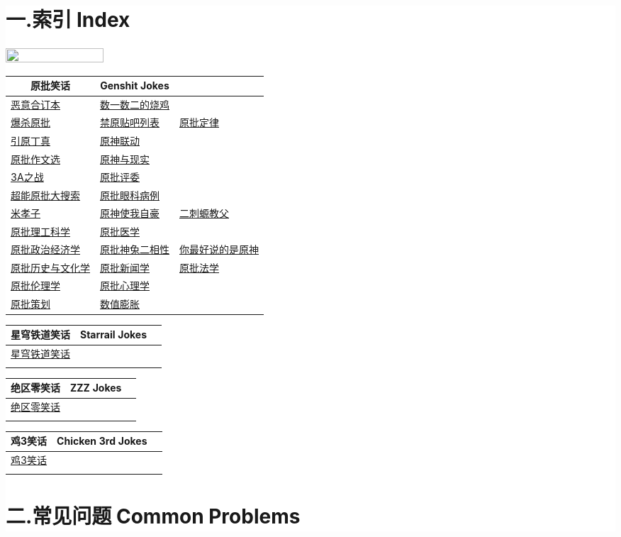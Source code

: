 # 一.索引   Index

<img src="https://github.com/DreamingCats/miHoYoJokes/raw/main/readme_img/禁止原批.jpg" width="40%" height="40%"> 

| 原批笑话                                                     | Genshit Jokes                                                |                                                              |
| ------------------------------------------------------------ | ------------------------------------------------------------ | ------------------------------------------------------------ |
| [恶意合订本](./genshitjokes/恶意合订本/恶意合订本.md)        | [数一数二的烧鸡](./genshitjokes/数一数二的烧鸡/数一数二的烧鸡.md) |                                                              |
| [爆杀原批](./genshitjokes/爆杀原批/爆杀原批.md)              | [禁原贴吧列表](./genshitjokes/禁原贴吧列表/禁原贴吧列表.md)  | [原批定律](./genshitjokes/原批定律/原批定律.md)              |
| [引原丁真](./genshitjokes/引原丁真/引原丁真.md)              | [原神联动](./genshitjokes/原神联动/原神联动.md)              |                                                              |
| [原批作文选](./genshitjokes/原批作文选/原批作文选.md)        | [原神与现实](./genshitjokes/原神与现实/原神与现实.md) |                                                              |
| [3A之战](./genshitjokes/3A之战/3A之战.md)                    | [原批评委](./genshitjokes/原批评委/原批评委.md)              |                                                              |
| [超能原批大搜索](./genshitjokes/超能原批大搜索/超能原批大搜索.md) | [原批眼科病例](./genshitjokes/原批眼科病例/原批眼科病例.md)  |                                                              |
| [米孝子](./genshitjokes/米孝子/米孝子.md)                    | [原神使我自豪](./genshitjokes/原神使我自豪/原神使我自豪.md)  | [二刺螈教父](./genshitjokes/二刺螈教父/二刺螈教父.md)        |
| [原批理工科学](./genshitjokes/原批理工科学/原批理工科学.md)  | [原批医学](./genshitjokes/原批医学/原批医学.md)              |                                                              |
| [原批政治经济学](./genshitjokes/原批政治经济学/原批政治经济学.md) | [原批神兔二相性](./genshitjokes/原批神兔二相性/原批神兔二相性.md) | [你最好说的是原神](./genshitjokes/你最好说的是原神/你最好说的是原神.md) |
| [原批历史与文化学](./genshitjokes/原批历史与文化学/原批历史与文化学.md) | [原批新闻学](./genshitjokes/原批新闻学/原批新闻学.md)        | [原批法学](./genshitjokes/原批法学/原批法学.md)              |
| [原批伦理学](./genshitjokes/原批伦理学/原批伦理学.md)        | [原批心理学](./genshitjokes/原批心理学/原批心理学.md)        |                                                              |
| [原批策划](./genshitjokes/原批策划/原批策划.md)              | [数值膨胀](./genshitjokes/数值膨胀/数值膨胀.md)              |                                                              |



| 星穹铁道笑话                                                 | Starrail Jokes |      |
| ------------------------------------------------------------ | -------------- | ---- |
| [星穹铁道笑话](./genshitjokes/starrailjokes/星穹铁道笑话.md) |                |      |
|                                                              |                |      |


| 绝区零笑话                                          | ZZZ Jokes |      |
| --------------------------------------------------- | --------- | ---- |
| [绝区零笑话](./genshitjokes/zzzjokes/绝区零笑话.md) |           |      |
|                                                     |           |      |


| 鸡3笑话                                              | Chicken 3rd Jokes |      |
| ---------------------------------------------------- | ----------------- | ---- |
| [鸡3笑话](./genshitjokes/chicken3rdjokes/鸡3笑话.md) |                   |      |
|                                                      |                   |      |


# 二.常见问题   Common Problems

